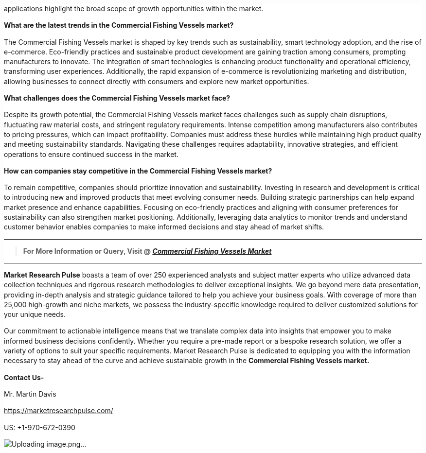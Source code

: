 applications highlight the broad scope of growth opportunities within the market.</p><p><strong>What are the latest trends in the Commercial Fishing Vessels market?</strong></p><p>The Commercial Fishing Vessels market is shaped by key trends such as sustainability, smart technology adoption, and the rise of e-commerce. Eco-friendly practices and sustainable product development are gaining traction among consumers, prompting manufacturers to innovate. The integration of smart technologies is enhancing product functionality and operational efficiency, transforming user experiences. Additionally, the rapid expansion of e-commerce is revolutionizing marketing and distribution, allowing businesses to connect directly with consumers and explore new market opportunities.</p><p><strong>What challenges does the Commercial Fishing Vessels market face?</strong></p><p>Despite its growth potential, the Commercial Fishing Vessels market faces challenges such as supply chain disruptions, fluctuating raw material costs, and stringent regulatory requirements. Intense competition among manufacturers also contributes to pricing pressures, which can impact profitability. Companies must address these hurdles while maintaining high product quality and meeting sustainability standards. Navigating these challenges requires adaptability, innovative strategies, and efficient operations to ensure continued success in the market.</p><p><strong>How can companies stay competitive in the Commercial Fishing Vessels market?</strong></p><p>To remain competitive, companies should prioritize innovation and sustainability. Investing in research and development is critical to introducing new and improved products that meet evolving consumer needs. Building strategic partnerships can help expand market presence and enhance capabilities. Focusing on eco-friendly practices and aligning with consumer preferences for sustainability can also strengthen market positioning. Additionally, leveraging data analytics to monitor trends and understand customer behavior enables companies to make informed decisions and stay ahead of market shifts.</p><hr /><blockquote><p><strong>For More Information or Query, Visit @&nbsp;<em><a href="https://marketresearchpulse.com/report/38995/commercial-fishing-vessels-market?utm_source=Linkedin&utm_medium=0114">Commercial Fishing Vessels Market</a></em></strong></p></blockquote><hr /><p><strong>Market Research Pulse</strong> boasts a team of over 250 experienced analysts and subject matter experts who utilize advanced data collection techniques and rigorous research methodologies to deliver exceptional insights. We go beyond mere data presentation, providing in-depth analysis and strategic guidance tailored to help you achieve your business goals. With coverage of more than 25,000 high-growth and niche markets, we possess the industry-specific knowledge required to deliver customized solutions for your unique needs.</p><p>Our commitment to actionable intelligence means that we translate complex data into insights that empower you to make informed business decisions confidently. Whether you require a pre-made report or a bespoke research solution, we offer a variety of options to suit your specific requirements. Market Research Pulse is dedicated to equipping you with the information necessary to stay ahead of the curve and achieve sustainable growth in the <strong>Commercial Fishing Vessels market.</strong></p><p><strong>Contact Us-</strong></p><p>Mr. Martin Davis</p><p>https://marketresearchpulse.com/</p><p>US: +1-970-672-0390</p>
![Uploading image.png…]()
